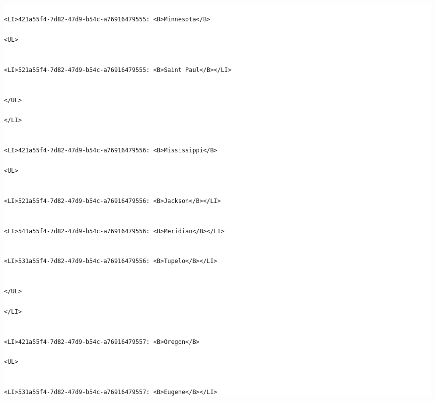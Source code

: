 																																																																																																																																																																																																																																																																																																																		            <LI>421a55f4-7d82-47d9-b54c-a76916479555: <B>Minnesota</B>
																																																																																																																																																																																																																																																																																																																					                <UL>

																																																																																																																																																																																																																																																																																																																									                        <LI>521a55f4-7d82-47d9-b54c-a76916479555: <B>Saint Paul</B></LI>

																																																																																																																																																																																																																																																																																																																															                </UL>
																																																																																																																																																																																																																																																																																																																																			            </LI>

																																																																																																																																																																																																																																																																																																																																						            <LI>421a55f4-7d82-47d9-b54c-a76916479556: <B>Mississippi</B>
																																																																																																																																																																																																																																																																																																																																									                <UL>

																																																																																																																																																																																																																																																																																																																																													                        <LI>521a55f4-7d82-47d9-b54c-a76916479556: <B>Jackson</B></LI>

																																																																																																																																																																																																																																																																																																																																																			                        <LI>541a55f4-7d82-47d9-b54c-a76916479556: <B>Meridian</B></LI>

																																																																																																																																																																																																																																																																																																																																																									                        <LI>531a55f4-7d82-47d9-b54c-a76916479556: <B>Tupelo</B></LI>

																																																																																																																																																																																																																																																																																																																																																															                </UL>
																																																																																																																																																																																																																																																																																																																																																																			            </LI>

																																																																																																																																																																																																																																																																																																																																																																						            <LI>421a55f4-7d82-47d9-b54c-a76916479557: <B>Oregon</B>
																																																																																																																																																																																																																																																																																																																																																																									                <UL>

																																																																																																																																																																																																																																																																																																																																																																													                        <LI>531a55f4-7d82-47d9-b54c-a76916479557: <B>Eugene</B></LI>
